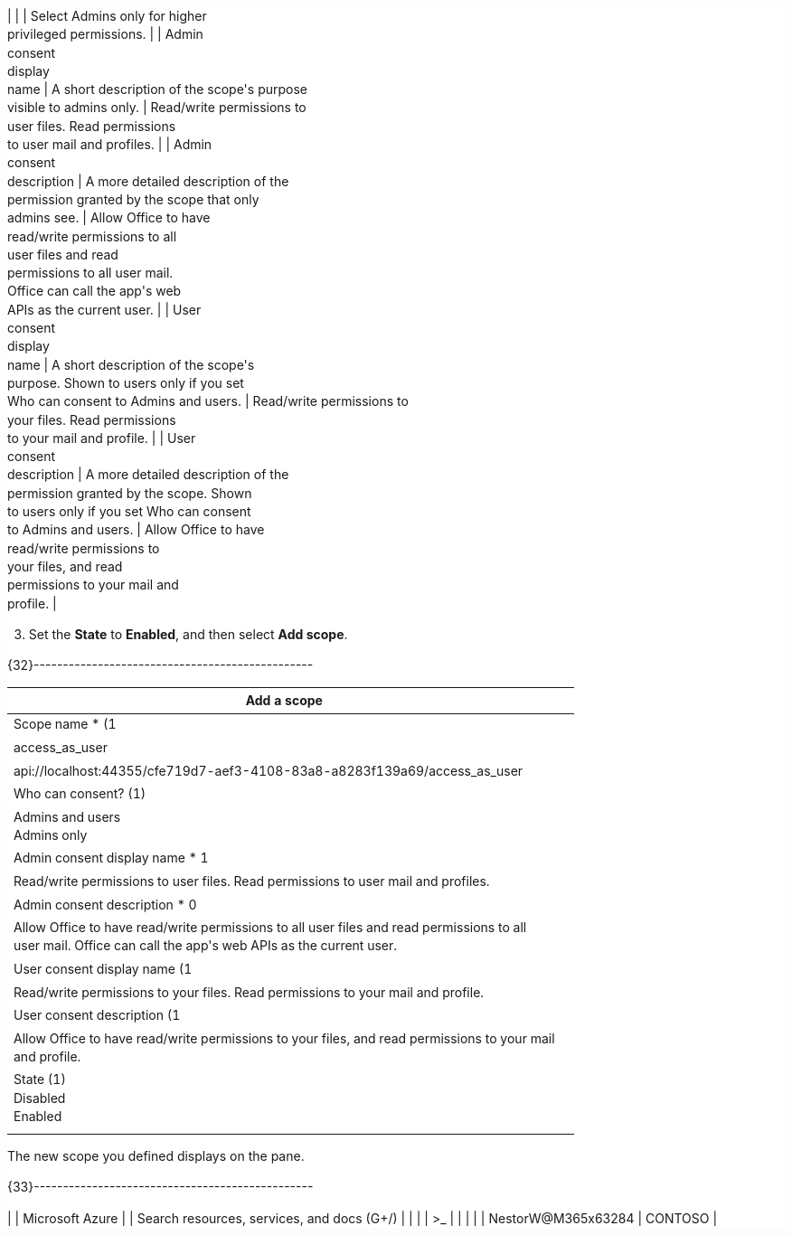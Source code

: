 |                                     |                                                                                                                                                  | Select Admins only for higher<br>privileged permissions.                                                                                                                    |
| Admin<br>consent<br>display<br>name | A short description of the scope's purpose<br>visible to admins only.                                                                            | Read/write permissions to<br>user files. Read permissions<br>to user mail and profiles.                                                                                     |
| Admin<br>consent<br>description     | A more detailed description of the<br>permission granted by the scope that only<br>admins see.                                                   | Allow Office to have<br>read/write permissions to all<br>user files and read<br>permissions to all user mail.<br>Office can call the app's web<br>APIs as the current user. |
| User<br>consent<br>display<br>name  | A short description of the scope's<br>purpose. Shown to users only if you set<br>Who can consent to Admins and users.                            | Read/write permissions to<br>your files. Read permissions<br>to your mail and profile.                                                                                      |
| User<br>consent<br>description      | A more detailed description of the<br>permission granted by the scope. Shown<br>to users only if you set Who can consent<br>to Admins and users. | Allow Office to have<br>read/write permissions to<br>your files, and read<br>permissions to your mail and<br>profile.                                                       |

3. Set the **State** to **Enabled**, and then select **Add scope**.

{32}------------------------------------------------

| Add a scope                                                                                                                                                     |  |
|-----------------------------------------------------------------------------------------------------------------------------------------------------------------|--|
| Scope name * (1                                                                                                                                                 |  |
| access_as_user                                                                                                                                                  |  |
| api://localhost:44355/cfe719d7-aef3-4108-83a8-a8283f139a69/access_as_user                                                                                       |  |
| Who can consent? (1)                                                                                                                                            |  |
| Admins and users<br>Admins only                                                                                                                                 |  |
| Admin consent display name * 1                                                                                                                                  |  |
| Read/write permissions to user files. Read permissions to user mail and profiles.                                                                               |  |
| Admin consent description * 0                                                                                                                                   |  |
| Allow Office to have read/write permissions to all user files and read permissions to all<br>user mail. Office can call the app's web APIs as the current user. |  |
| User consent display name (1                                                                                                                                    |  |
| Read/write permissions to your files. Read permissions to your mail and profile.                                                                                |  |
| User consent description (1                                                                                                                                     |  |
| Allow Office to have read/write permissions to your files, and read permissions to your mail<br>and profile.                                                    |  |
| State (1)<br>Disabled<br>Enabled                                                                                                                                |  |
|                                                                                                                                                                 |  |

The new scope you defined displays on the pane.

{33}------------------------------------------------

|                                              | Microsoft Azure                                      |                                                                                                                                  | Search resources, services, and docs (G+/)                                                                                                                                                                                                                                                                                                                                                          |                                                   |   |                                                            | >_ |                                                             |  |                      |  | NestorW@M365x63284 | CONTOSO |